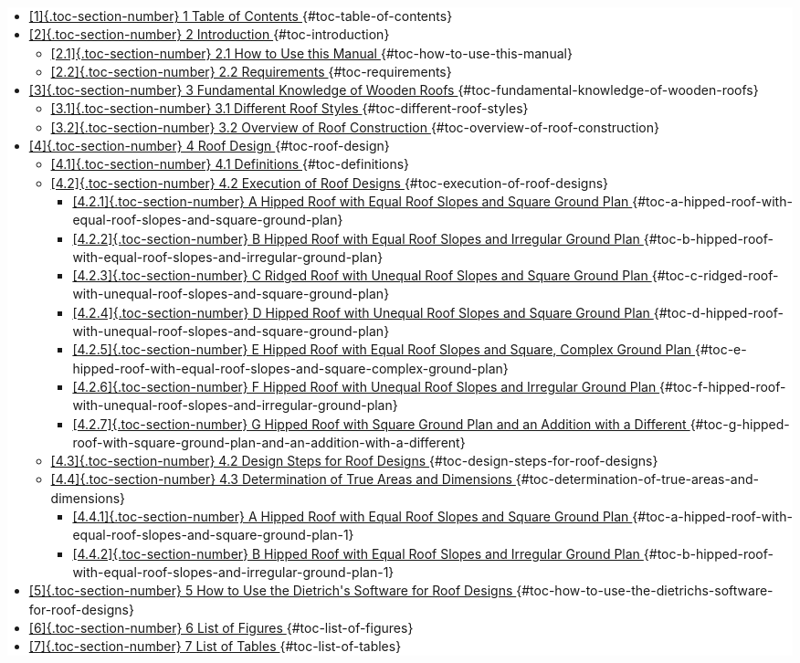 -   [[1]{.toc-section-number} 1 Table of Contents ](#table-of-contents){#toc-table-of-contents}
-   [[2]{.toc-section-number} 2 Introduction ](#introduction){#toc-introduction}
    -   [[2.1]{.toc-section-number} 2.1 How to Use this Manual ](#how-to-use-this-manual){#toc-how-to-use-this-manual}
    -   [[2.2]{.toc-section-number} 2.2 Requirements ](#requirements){#toc-requirements}
-   [[3]{.toc-section-number} 3 Fundamental Knowledge of Wooden Roofs ](#fundamental-knowledge-of-wooden-roofs){#toc-fundamental-knowledge-of-wooden-roofs}
    -   [[3.1]{.toc-section-number} 3.1 Different Roof Styles ](#different-roof-styles){#toc-different-roof-styles}
    -   [[3.2]{.toc-section-number} 3.2 Overview of Roof Construction ](#overview-of-roof-construction){#toc-overview-of-roof-construction}
-   [[4]{.toc-section-number} 4 Roof Design ](#roof-design){#toc-roof-design}
    -   [[4.1]{.toc-section-number} 4.1 Definitions ](#definitions){#toc-definitions}
    -   [[4.2]{.toc-section-number} 4.2 Execution of Roof Designs ](#execution-of-roof-designs){#toc-execution-of-roof-designs}
        -   [[4.2.1]{.toc-section-number} A Hipped Roof with Equal Roof Slopes and Square Ground Plan ](#a-hipped-roof-with-equal-roof-slopes-and-square-ground-plan){#toc-a-hipped-roof-with-equal-roof-slopes-and-square-ground-plan}
        -   [[4.2.2]{.toc-section-number} B Hipped Roof with Equal Roof Slopes and Irregular Ground Plan ](#b-hipped-roof-with-equal-roof-slopes-and-irregular-ground-plan){#toc-b-hipped-roof-with-equal-roof-slopes-and-irregular-ground-plan}
        -   [[4.2.3]{.toc-section-number} C Ridged Roof with Unequal Roof Slopes and Square Ground Plan ](#c-ridged-roof-with-unequal-roof-slopes-and-square-ground-plan){#toc-c-ridged-roof-with-unequal-roof-slopes-and-square-ground-plan}
        -   [[4.2.4]{.toc-section-number} D Hipped Roof with Unequal Roof Slopes and Square Ground Plan ](#d-hipped-roof-with-unequal-roof-slopes-and-square-ground-plan){#toc-d-hipped-roof-with-unequal-roof-slopes-and-square-ground-plan}
        -   [[4.2.5]{.toc-section-number} E Hipped Roof with Equal Roof Slopes and Square, Complex Ground Plan ](#e-hipped-roof-with-equal-roof-slopes-and-square-complex-ground-plan){#toc-e-hipped-roof-with-equal-roof-slopes-and-square-complex-ground-plan}
        -   [[4.2.6]{.toc-section-number} F Hipped Roof with Unequal Roof Slopes and Irregular Ground Plan ](#f-hipped-roof-with-unequal-roof-slopes-and-irregular-ground-plan){#toc-f-hipped-roof-with-unequal-roof-slopes-and-irregular-ground-plan}
        -   [[4.2.7]{.toc-section-number} G Hipped Roof with Square Ground Plan and an Addition with a Different ](#g-hipped-roof-with-square-ground-plan-and-an-addition-with-a-different){#toc-g-hipped-roof-with-square-ground-plan-and-an-addition-with-a-different}
    -   [[4.3]{.toc-section-number} 4.2 Design Steps for Roof Designs ](#design-steps-for-roof-designs){#toc-design-steps-for-roof-designs}
    -   [[4.4]{.toc-section-number} 4.3 Determination of True Areas and Dimensions ](#determination-of-true-areas-and-dimensions){#toc-determination-of-true-areas-and-dimensions}
        -   [[4.4.1]{.toc-section-number} A Hipped Roof with Equal Roof Slopes and Square Ground Plan ](#a-hipped-roof-with-equal-roof-slopes-and-square-ground-plan-1){#toc-a-hipped-roof-with-equal-roof-slopes-and-square-ground-plan-1}
        -   [[4.4.2]{.toc-section-number} B Hipped Roof with Equal Roof Slopes and Irregular Ground Plan ](#b-hipped-roof-with-equal-roof-slopes-and-irregular-ground-plan-1){#toc-b-hipped-roof-with-equal-roof-slopes-and-irregular-ground-plan-1}
-   [[5]{.toc-section-number} 5 How to Use the Dietrich's Software for Roof Designs ](#how-to-use-the-dietrichs-software-for-roof-designs){#toc-how-to-use-the-dietrichs-software-for-roof-designs}
-   [[6]{.toc-section-number} 6 List of Figures ](#list-of-figures){#toc-list-of-figures}
-   [[7]{.toc-section-number} 7 List of Tables ](#list-of-tables){#toc-list-of-tables}

